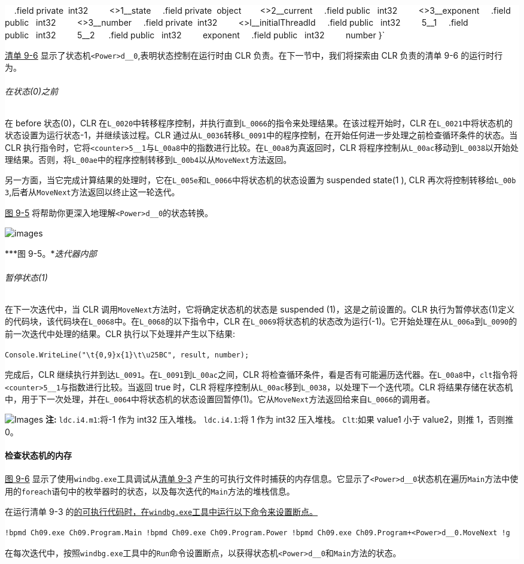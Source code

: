     .field private  int32         <>1__state
    .field private  object        <>2__current
    .field public   int32         <>3__exponent
    .field public   int32         <>3__number
    .field private  int32         <>l__initialThreadId
    .field public   int32         <counter>5__1
    .field public   int32         <result>5__2` `    .field public   int32         exponent
    .field public   int32         number
}`

[清单 9-6](#list_9_6) 显示了状态机`<Power>d__0`,表明状态控制在运行时由 CLR 负责。在下一节中，我们将探索由 CLR 负责的清单 9-6 的运行时行为。

###### 在状态(0)之前

在 before 状态(0)，CLR 在`L_0020`中转移程序控制，并执行直到`L_0066`的指令来处理结果。在该过程开始时，CLR 在`L_0021`中将状态机的状态设置为运行状态-1，并继续该过程。CLR 通过从`L_0036`转移`L_0091`中的程序控制，在开始任何进一步处理之前检查循环条件的状态。当 CLR 执行指令时，它将`<counter>5__1`与`L_00a8`中的指数进行比较。在`L_00a8`为真返回时，CLR 将程序控制从`L_00ac`移动到`L_0038`以开始处理结果。否则，将`L_00ae`中的程序控制转移到`L_00b4`以从`MoveNext`方法返回。

另一方面，当它完成计算结果的处理时，它在`L_005e`和`L_0066`中将状态机的状态设置为 suspended state(1 ), CLR 再次将控制转移给`L_00b3`,后者从`MoveNext`方法返回以终止这一轮迭代。

[图 9-5](#fig_9_5) 将帮助你更深入地理解`<Power>d__0`的状态转换。

![images](images/9781430248606_Fig09-05.jpg)

***图 9-5。**迭代器内部*

###### 暂停状态(1)

在下一次迭代中，当 CLR 调用`MoveNext`方法时，它将确定状态机的状态是 suspended (1)，这是之前设置的。CLR 执行为暂停状态(1)定义的代码块，该代码块在`L_0068`中。在`L_0068`的以下指令中，CLR 在`L_0069`将状态机的状态改为运行(-1)。它开始处理在从`L_006a`到`L_0090`的前一次迭代中处理的结果。CLR 执行以下处理并产生以下结果:

`Console.WriteLine("\t{0,9}x{1}\t\u25BC", result, number);`

完成后，CLR 继续执行并到达`L_0091`。在`L_0091`到`L_00ac`之间，CLR 将检查循环条件，看是否有可能遍历迭代器。在`L_00a8`中，`clt`指令将`<counter>5__1`与指数进行比较。当返回 true 时，CLR 将程序控制从`L_00ac`移到`L_0038`，以处理下一个迭代项。CLR 将结果存储在状态机中，用于下一次处理，并在`L_0064`中将状态机的状态设置回暂停(1)。它从`MoveNext`方法返回给来自`L_0066`的调用者。

![Images](images/square.jpg) **注:** `ldc.i4.m1`:将-1 作为 int32 压入堆栈。
`ldc.i4.1`:将 1 作为 int32 压入堆栈。
`Clt`:如果 value1 小于 value2，则推 1，否则推 0。

#### 检查状态机的内存

[图 9-6](#fig_9_6) 显示了使用`windbg.exe`工具调试从[清单 9-3](#list_9_3) 产生的可执行文件时捕获的内存信息。它显示了`<Power>d__0`状态机在遍历`Main`方法中使用的`foreach`语句中的枚举器时的状态，以及每次迭代的`Main`方法的堆栈信息。

在运行清单 9-3 的[的可执行代码时，在`windbg.exe`工具中运行以下命令来设置断点。](#list_9_3)

`!bpmd Ch09.exe Ch09.Program.Main
!bpmd Ch09.exe Ch09.Program.Power
!bpmd Ch09.exe Ch09.Program+<Power>d__0.MoveNext
!g`

在每次迭代中，按照`windbg.exe`工具中的`Run`命令设置断点，以获得状态机`<Power>d__0`和`Main`方法的状态。
